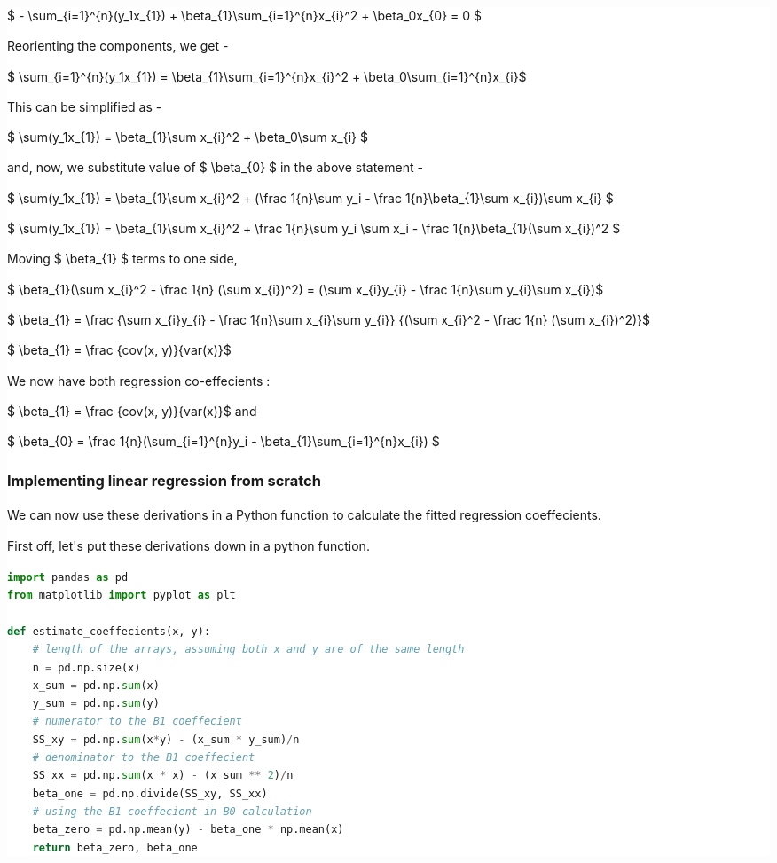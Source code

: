 $ - \sum_{i=1}^{n}(y_1x_{1}) + \beta_{1}\sum_{i=1}^{n}x_{i}^2 + \beta_0x_{0} = 0 $

Reorienting the components, we get - 

$  \sum_{i=1}^{n}(y_1x_{1}) = \beta_{1}\sum_{i=1}^{n}x_{i}^2 + \beta_0\sum_{i=1}^{n}x_{i}$

This can be simplified as - 

$   \sum(y_1x_{1}) = \beta_{1}\sum x_{i}^2 + \beta_0\sum x_{i} $

and, now, we substitute value of $ \beta_{0} $ in the above statement - 

$    \sum(y_1x_{1}) = \beta_{1}\sum x_{i}^2 + (\frac 1{n}\sum y_i - \frac 1{n}\beta_{1}\sum x_{i})\sum x_{i}  $

$    \sum(y_1x_{1}) = \beta_{1}\sum x_{i}^2 + \frac 1{n}\sum y_i \sum x_i - \frac 1{n}\beta_{1}(\sum x_{i})^2   $

Moving $ \beta_{1} $ terms to one side, 

$ \beta_{1}(\sum x_{i}^2 - \frac 1{n} (\sum x_{i})^2) = (\sum x_{i}y_{i} - \frac 1{n}\sum y_{i}\sum x_{i})$

$ \beta_{1} = \frac {\sum x_{i}y_{i} - \frac 1{n}\sum x_{i}\sum y_{i}} {(\sum x_{i}^2 - \frac 1{n} (\sum x_{i})^2)}$

$ \beta_{1} = \frac {cov(x, y)}{var(x)}$ 

We now have both regression co-effecients :

$ \beta_{1} = \frac {cov(x, y)}{var(x)}$  and 

$   \beta_{0} = \frac 1{n}(\sum_{i=1}^{n}y_i - \beta_{1}\sum_{i=1}^{n}x_{i})  $

### Implementing linear regression from scratch

We can now use these derivations in a Python function to calculate the fitted regression coeffecients.

First off,  let's put these derivations down in a python function.


```python
import pandas as pd
from matplotlib import pyplot as plt

def estimate_coeffecients(x, y):
    # length of the arrays, assuming both x and y are of the same length
    n = pd.np.size(x)
    x_sum = pd.np.sum(x)
    y_sum = pd.np.sum(y)
    # numerator to the B1 coeffecient
    SS_xy = pd.np.sum(x*y) - (x_sum * y_sum)/n
    # denominator to the B1 coeffecient
    SS_xx = pd.np.sum(x * x) - (x_sum ** 2)/n
    beta_one = pd.np.divide(SS_xy, SS_xx)
    # using the B1 coeffecient in B0 calculation
    beta_zero = pd.np.mean(y) - beta_one * np.mean(x)
    return beta_zero, beta_one
```
